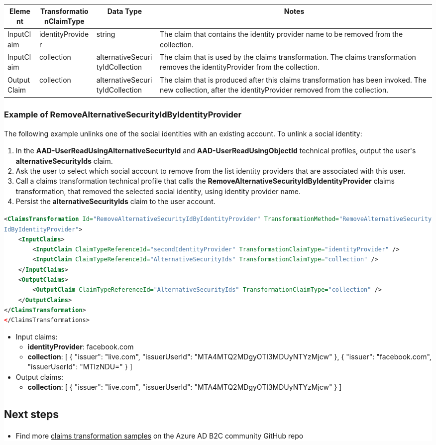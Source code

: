| Element | TransformationClaimType | Data Type | Notes |
| ---- | ----------------------- | --------- | ----- |
| InputClaim | identityProvider | string | The claim that contains the identity provider name to be removed from the collection. |
| InputClaim | collection | alternativeSecurityIdCollection | The claim that is used by the claims transformation. The claims transformation removes the identityProvider from the collection. |
| OutputClaim | collection | alternativeSecurityIdCollection | The claim that is produced after this claims transformation has been invoked. The new collection, after the identityProvider removed from the collection. |

### Example of RemoveAlternativeSecurityIdByIdentityProvider

The following example unlinks one of the social identities with an existing account. To unlink a social identity:

1. In the **AAD-UserReadUsingAlternativeSecurityId** and **AAD-UserReadUsingObjectId** technical profiles, output the user's **alternativeSecurityIds** claim.
2. Ask the user to select which social account to remove from the list identity providers that are associated with this user.
3. Call a claims transformation technical profile that calls the **RemoveAlternativeSecurityIdByIdentityProvider** claims transformation, that removed the selected social identity, using identity provider name.
4. Persist the **alternativeSecurityIds** claim to the user account.

```xml
<ClaimsTransformation Id="RemoveAlternativeSecurityIdByIdentityProvider" TransformationMethod="RemoveAlternativeSecurityIdByIdentityProvider">
    <InputClaims>
        <InputClaim ClaimTypeReferenceId="secondIdentityProvider" TransformationClaimType="identityProvider" />
        <InputClaim ClaimTypeReferenceId="AlternativeSecurityIds" TransformationClaimType="collection" />
    </InputClaims>
    <OutputClaims>
        <OutputClaim ClaimTypeReferenceId="AlternativeSecurityIds" TransformationClaimType="collection" />
    </OutputClaims>
</ClaimsTransformation>
</ClaimsTransformations>
```

- Input claims:
  - **identityProvider**: facebook.com
  - **collection**: [ { "issuer": "live.com", "issuerUserId": "MTA4MTQ2MDgyOTI3MDUyNTYzMjcw" }, { "issuer": "facebook.com", "issuerUserId": "MTIzNDU=" } ]
- Output claims:
  - **collection**: [ { "issuer": "live.com", "issuerUserId": "MTA4MTQ2MDgyOTI3MDUyNTYzMjcw" } ]

## Next steps

- Find more [claims transformation samples](https://github.com/azure-ad-b2c/unit-tests/tree/main/claims-transformation/social) on the Azure AD B2C community GitHub repo
